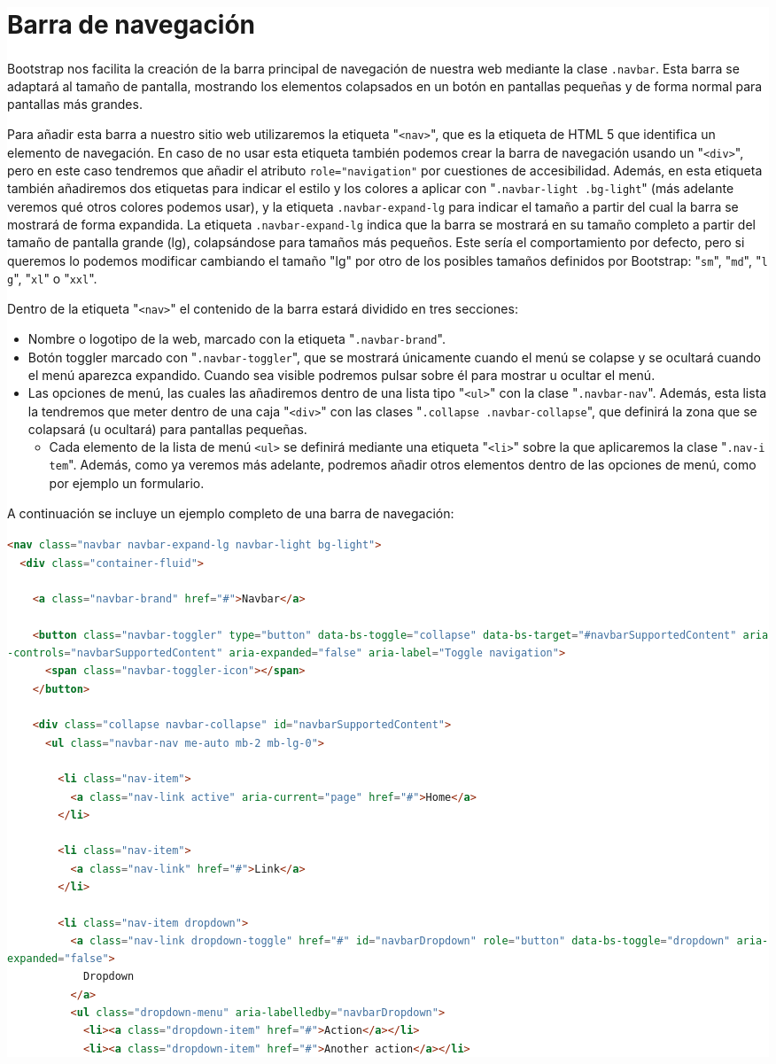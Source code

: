 # Barra de navegación

Bootstrap nos facilita la creación de la barra principal de navegación de nuestra web mediante la clase `.navbar`. Esta barra se adaptará al tamaño de pantalla, mostrando los elementos colapsados en un botón en pantallas pequeñas y de forma normal para pantallas más grandes.

Para añadir esta barra a nuestro sitio web utilizaremos la etiqueta "`<nav>`", que es la etiqueta de HTML 5 que identifica un elemento de navegación. En caso de no usar esta etiqueta también podemos crear la barra de navegación usando un "`<div>`", pero en este caso tendremos que añadir el atributo  `role="navigation"` por cuestiones de accesibilidad. Además, en esta etiqueta también añadiremos dos etiquetas para indicar el estilo y los colores a aplicar con "`.navbar-light .bg-light`" (más adelante veremos qué otros colores podemos usar), y la etiqueta `.navbar-expand-lg` para indicar el tamaño a partir del cual la barra se mostrará de forma expandida. La etiqueta `.navbar-expand-lg` indica que la barra se mostrará en su tamaño completo a partir del tamaño de pantalla grande (lg), colapsándose para tamaños más pequeños. Este sería el comportamiento por defecto,  pero si queremos lo podemos modificar cambiando el tamaño "lg" por otro de los posibles tamaños definidos por Bootstrap: "`sm`", "`md`", "`lg`", "`xl`" o "`xxl`".

Dentro de la etiqueta "`<nav>`" el contenido de la barra estará dividido en tres secciones:

* Nombre o logotipo de la web, marcado con la etiqueta "`.navbar-brand`".
* Botón toggler marcado con "`.navbar-toggler`", que se mostrará únicamente cuando el menú se colapse y se ocultará cuando el menú aparezca expandido. Cuando sea visible podremos pulsar sobre él para mostrar u ocultar el menú.
* Las opciones de menú, las cuales las añadiremos dentro de una lista tipo "`<ul>`" con la clase "`.navbar-nav`". Además, esta lista la tendremos que meter dentro de una caja "`<div>`" con las clases "`.collapse .navbar-collapse`", que definirá la zona que se colapsará (u ocultará) para pantallas pequeñas.
  * Cada elemento de la lista de menú `<ul>` se definirá mediante una etiqueta "`<li>`" sobre la que aplicaremos la clase "`.nav-item`". Además, como ya veremos más adelante, podremos añadir otros elementos dentro de las opciones de menú, como por ejemplo un formulario.

A continuación se incluye un ejemplo completo de una barra de navegación:

```html
<nav class="navbar navbar-expand-lg navbar-light bg-light">
  <div class="container-fluid">

    <a class="navbar-brand" href="#">Navbar</a>

    <button class="navbar-toggler" type="button" data-bs-toggle="collapse" data-bs-target="#navbarSupportedContent" aria-controls="navbarSupportedContent" aria-expanded="false" aria-label="Toggle navigation">
      <span class="navbar-toggler-icon"></span>
    </button>

    <div class="collapse navbar-collapse" id="navbarSupportedContent">
      <ul class="navbar-nav me-auto mb-2 mb-lg-0">

        <li class="nav-item">
          <a class="nav-link active" aria-current="page" href="#">Home</a>
        </li>

        <li class="nav-item">
          <a class="nav-link" href="#">Link</a>
        </li>

        <li class="nav-item dropdown">
          <a class="nav-link dropdown-toggle" href="#" id="navbarDropdown" role="button" data-bs-toggle="dropdown" aria-expanded="false">
            Dropdown
          </a>
          <ul class="dropdown-menu" aria-labelledby="navbarDropdown">
            <li><a class="dropdown-item" href="#">Action</a></li>
            <li><a class="dropdown-item" href="#">Another action</a></li>
```
